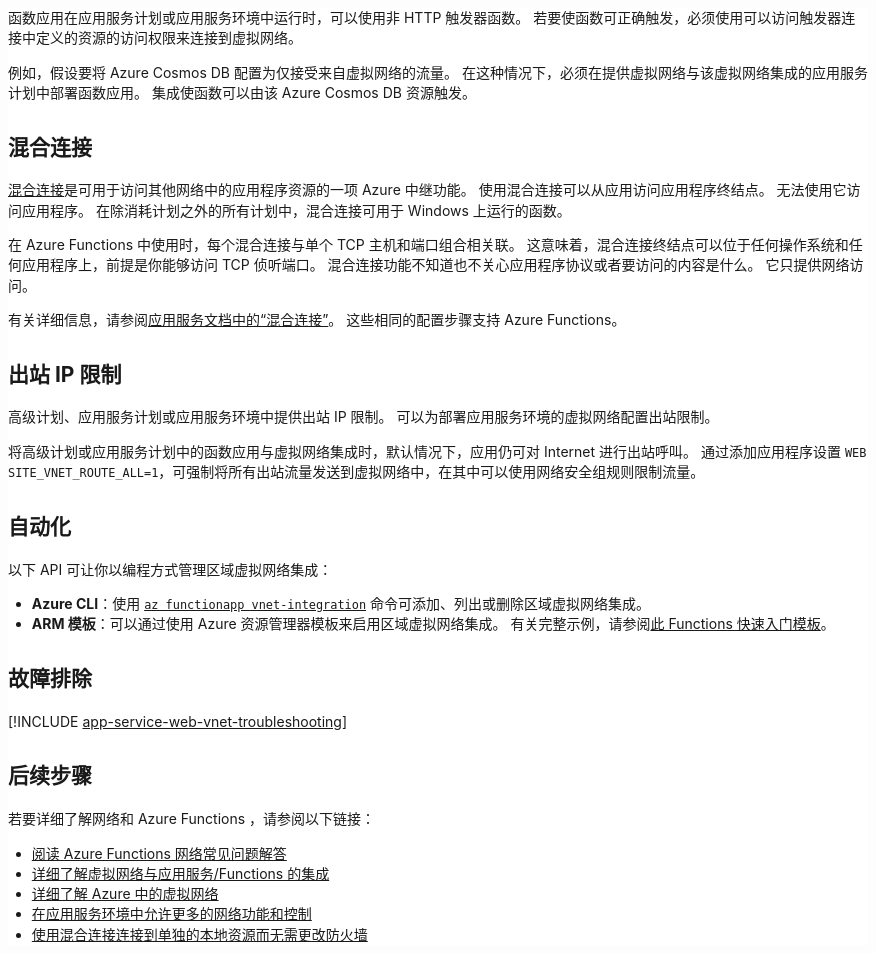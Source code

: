 函数应用在应用服务计划或应用服务环境中运行时，可以使用非 HTTP 触发器函数。 若要使函数可正确触发，必须使用可以访问触发器连接中定义的资源的访问权限来连接到虚拟网络。

例如，假设要将 Azure Cosmos DB 配置为仅接受来自虚拟网络的流量。 在这种情况下，必须在提供虚拟网络与该虚拟网络集成的应用服务计划中部署函数应用。 集成使函数可以由该 Azure Cosmos DB 资源触发。

## <a name="hybrid-connections"></a>混合连接

[混合连接](../azure-relay/relay-hybrid-connections-protocol.md)是可用于访问其他网络中的应用程序资源的一项 Azure 中继功能。 使用混合连接可以从应用访问应用程序终结点。 无法使用它访问应用程序。 在除消耗计划之外的所有计划中，混合连接可用于 Windows 上运行的函数。

在 Azure Functions 中使用时，每个混合连接与单个 TCP 主机和端口组合相关联。 这意味着，混合连接终结点可以位于任何操作系统和任何应用程序上，前提是你能够访问 TCP 侦听端口。 混合连接功能不知道也不关心应用程序协议或者要访问的内容是什么。 它只提供网络访问。

有关详细信息，请参阅[应用服务文档中的“混合连接”](../app-service/app-service-hybrid-connections.md)。 这些相同的配置步骤支持 Azure Functions。

## <a name="outbound-ip-restrictions"></a>出站 IP 限制

高级计划、应用服务计划或应用服务环境中提供出站 IP 限制。 可以为部署应用服务环境的虚拟网络配置出站限制。

将高级计划或应用服务计划中的函数应用与虚拟网络集成时，默认情况下，应用仍可对 Internet 进行出站呼叫。 通过添加应用程序设置 `WEBSITE_VNET_ROUTE_ALL=1`，可强制将所有出站流量发送到虚拟网络中，在其中可以使用网络安全组规则限制流量。

## <a name="automation"></a>自动化
以下 API 可让你以编程方式管理区域虚拟网络集成：

+ **Azure CLI**：使用 [`az functionapp vnet-integration`](/cli/functionapp/vnet-integration) 命令可添加、列出或删除区域虚拟网络集成。  
+ **ARM 模板**：可以通过使用 Azure 资源管理器模板来启用区域虚拟网络集成。 有关完整示例，请参阅[此 Functions 快速入门模板](https://azure.microsoft.com/resources/templates/101-function-premium-vnet-integration/)。

## <a name="troubleshooting"></a>故障排除

[!INCLUDE [app-service-web-vnet-troubleshooting](../../includes/app-service-web-vnet-troubleshooting.md)]

## <a name="next-steps"></a>后续步骤

若要详细了解网络和 Azure Functions ，请参阅以下链接：

* [阅读 Azure Functions 网络常见问题解答](./functions-networking-faq.md)
* [详细了解虚拟网络与应用服务/Functions 的集成](../app-service/web-sites-integrate-with-vnet.md)
* [详细了解 Azure 中的虚拟网络](../virtual-network/virtual-networks-overview.md)
* [在应用服务环境中允许更多的网络功能和控制](../app-service/environment/intro.md)
* [使用混合连接连接到单独的本地资源而无需更改防火墙](../app-service/app-service-hybrid-connections.md)

